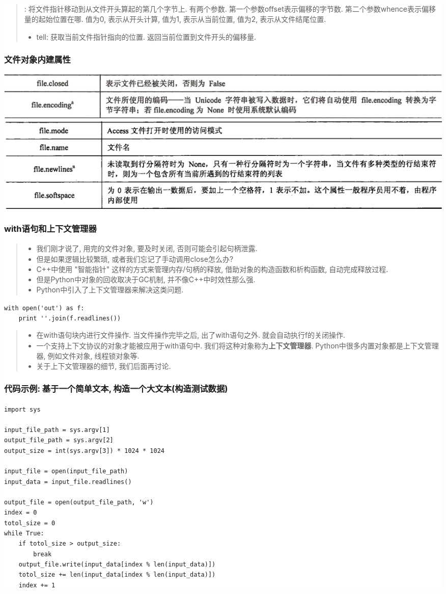 >
>: 将文件指针移动到从文件开头算起的第几个字节上. 有两个参数. 第一个参数offset表示偏移的字节数. 第二个参数whence表示偏移量的起始位置在哪. 值为0, 表示从开头计算, 值为1, 表示从当前位置, 值为2, 表示从文件结尾位置.
>
>* tell: 获取当前文件指针指向的位置. 返回当前位置到文件开头的偏移量.

### 文件对象内建属性

![](../image/文件属性1.png)<br>
![](../image/文件属性2.png)<br>

### with语句和上下文管理器
>* 我们刚才说了, 用完的文件对象, 要及时关闭, 否则可能会引起句柄泄露.
>* 但是如果逻辑比较繁琐, 或者我们忘记了手动调用close怎么办?
>* C++中使用 "智能指针" 这样的方式来管理内存/句柄的释放, 借助对象的构造函数和析构函数, 自动完成释放过程.
>* 但是Python中对象的回收取决于GC机制, 并不像C++中时效性那么强.
>* Python中引入了上下文管理器来解决这类问题.

	with open('out') as f:
   		print ''.join(f.readlines())

>* 在with语句块内进行文件操作. 当文件操作完毕之后, 出了with语句之外. 就会自动执行f的关闭操作.
>* 一个支持上下文协议的对象才能被应用于with语句中. 我们将这种对象称为**上下文管理器**. Python中很多内置对象都是上下文管理器, 例如文件对象, 线程锁对象等.
>* 关于上下文管理器的细节, 我们后面再讨论.


### 代码示例: 基于一个简单文本, 构造一个大文本(构造测试数据)

	import sys
	
	input_file_path = sys.argv[1]
	output_file_path = sys.argv[2]
	output_size = int(sys.argv[3]) * 1024 * 1024
	
	input_file = open(input_file_path)
	input_data = input_file.readlines()
	
	output_file = open(output_file_path, 'w')
	index = 0
	totol_size = 0
	while True:
	    if totol_size > output_size:
	        break
	    output_file.write(input_data[index % len(input_data)])
	    totol_size += len(input_data[index % len(input_data)])
	    index += 1
